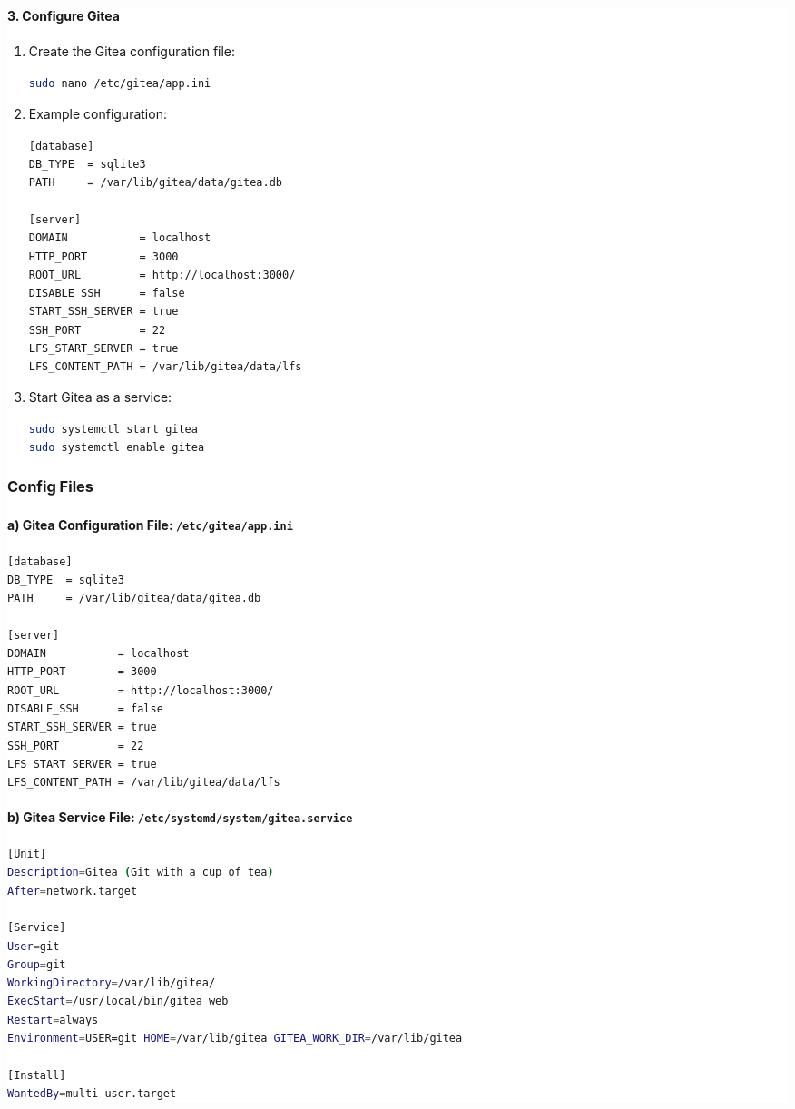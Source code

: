 #### 3. Configure Gitea

1. Create the Gitea configuration file:
   ```bash
   sudo nano /etc/gitea/app.ini
   ```
2. Example configuration:
   ```bash
   [database]
   DB_TYPE  = sqlite3
   PATH     = /var/lib/gitea/data/gitea.db

   [server]
   DOMAIN           = localhost
   HTTP_PORT        = 3000
   ROOT_URL         = http://localhost:3000/
   DISABLE_SSH      = false
   START_SSH_SERVER = true
   SSH_PORT         = 22
   LFS_START_SERVER = true
   LFS_CONTENT_PATH = /var/lib/gitea/data/lfs
   ```

3. Start Gitea as a service:
   ```bash
   sudo systemctl start gitea
   sudo systemctl enable gitea
   ```

### Config Files

#### a) Gitea Configuration File: `/etc/gitea/app.ini`
```bash
[database]
DB_TYPE  = sqlite3
PATH     = /var/lib/gitea/data/gitea.db

[server]
DOMAIN           = localhost
HTTP_PORT        = 3000
ROOT_URL         = http://localhost:3000/
DISABLE_SSH      = false
START_SSH_SERVER = true
SSH_PORT         = 22
LFS_START_SERVER = true
LFS_CONTENT_PATH = /var/lib/gitea/data/lfs
```

#### b) Gitea Service File: `/etc/systemd/system/gitea.service`
```bash
[Unit]
Description=Gitea (Git with a cup of tea)
After=network.target

[Service]
User=git
Group=git
WorkingDirectory=/var/lib/gitea/
ExecStart=/usr/local/bin/gitea web
Restart=always
Environment=USER=git HOME=/var/lib/gitea GITEA_WORK_DIR=/var/lib/gitea

[Install]
WantedBy=multi-user.target
```